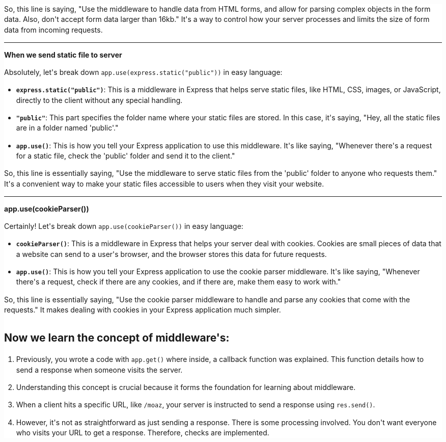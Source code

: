 So, this line is saying, "Use the middleware to handle data from HTML forms, and allow for parsing complex objects in the form data. Also, don't accept form data larger than 16kb." It's a way to control how your server processes and limits the size of form data from incoming requests.

***
**When we send static file to server**


Absolutely, let's break down `app.use(express.static("public"))` in easy language:

- **`express.static("public")`**: This is a middleware in Express that helps serve static files, like HTML, CSS, images, or JavaScript, directly to the client without any special handling.

- **`"public"`**: This part specifies the folder name where your static files are stored. In this case, it's saying, "Hey, all the static files are in a folder named 'public'."

- **`app.use()`**: This is how you tell your Express application to use this middleware. It's like saying, "Whenever there's a request for a static file, check the 'public' folder and send it to the client."

So, this line is essentially saying, "Use the middleware to serve static files from the 'public' folder to anyone who requests them." It's a convenient way to make your static files accessible to users when they visit your website.

***

**app.use(cookieParser())**

Certainly! Let's break down `app.use(cookieParser())` in easy language:

- **`cookieParser()`**: This is a middleware in Express that helps your server deal with cookies. Cookies are small pieces of data that a website can send to a user's browser, and the browser stores this data for future requests.

- **`app.use()`**: This is how you tell your Express application to use the cookie parser middleware. It's like saying, "Whenever there's a request, check if there are any cookies, and if there are, make them easy to work with."

So, this line is essentially saying, "Use the cookie parser middleware to handle and parse any cookies that come with the requests." It makes dealing with cookies in your Express application much simpler.



## Now we learn the concept of middleware's:

1. Previously, you wrote a code with `app.get()` where inside, a callback function was explained. This function details how to send a response when someone visits the server.

2. Understanding this concept is crucial because it forms the foundation for learning about middleware.

3. When a client hits a specific URL, like `/moaz`, your server is instructed to send a response using `res.send()`.

4. However, it's not as straightforward as just sending a response. There is some processing involved. You don't want everyone who visits your URL to get a response. Therefore, checks are implemented.

